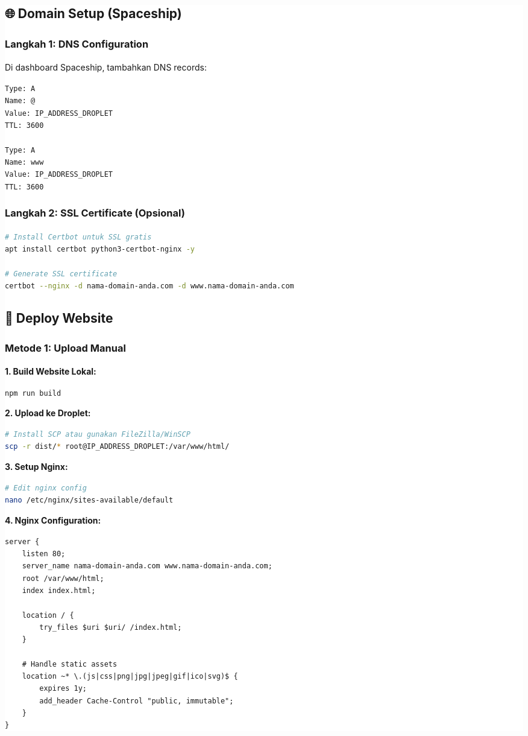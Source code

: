 ## 🌐 Domain Setup (Spaceship)

### **Langkah 1: DNS Configuration**
Di dashboard Spaceship, tambahkan DNS records:

```
Type: A
Name: @
Value: IP_ADDRESS_DROPLET
TTL: 3600

Type: A  
Name: www
Value: IP_ADDRESS_DROPLET
TTL: 3600
```

### **Langkah 2: SSL Certificate (Opsional)**
```bash
# Install Certbot untuk SSL gratis
apt install certbot python3-certbot-nginx -y

# Generate SSL certificate
certbot --nginx -d nama-domain-anda.com -d www.nama-domain-anda.com
```

## 📁 Deploy Website

### **Metode 1: Upload Manual**

**1. Build Website Lokal:**
```bash
npm run build
```

**2. Upload ke Droplet:**
```bash
# Install SCP atau gunakan FileZilla/WinSCP
scp -r dist/* root@IP_ADDRESS_DROPLET:/var/www/html/
```

**3. Setup Nginx:**
```bash
# Edit nginx config
nano /etc/nginx/sites-available/default
```

**4. Nginx Configuration:**
```nginx
server {
    listen 80;
    server_name nama-domain-anda.com www.nama-domain-anda.com;
    root /var/www/html;
    index index.html;

    location / {
        try_files $uri $uri/ /index.html;
    }

    # Handle static assets
    location ~* \.(js|css|png|jpg|jpeg|gif|ico|svg)$ {
        expires 1y;
        add_header Cache-Control "public, immutable";
    }
}
```